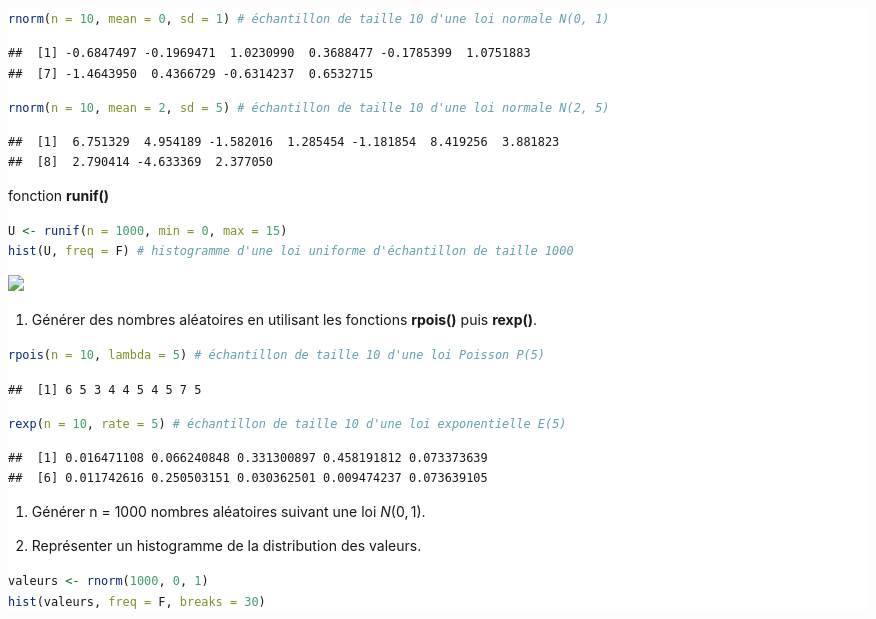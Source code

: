 ``` r
rnorm(n = 10, mean = 0, sd = 1) # échantillon de taille 10 d'une loi normale N(0, 1)
```

    ##  [1] -0.6847497 -0.1969471  1.0230990  0.3688477 -0.1785399  1.0751883
    ##  [7] -1.4643950  0.4366729 -0.6314237  0.6532715

``` r
rnorm(n = 10, mean = 2, sd = 5) # échantillon de taille 10 d'une loi normale N(2, 5)
```

    ##  [1]  6.751329  4.954189 -1.582016  1.285454 -1.181854  8.419256  3.881823
    ##  [8]  2.790414 -4.633369  2.377050

fonction **runif()**

``` r
U <- runif(n = 1000, min = 0, max = 15)
hist(U, freq = F) # histogramme d'une loi uniforme d'échantillon de taille 1000
```

![](resume_rgit_files/figure-markdown_github/unnamed-chunk-39-1.png)

1.  Générer des nombres aléatoires en utilisant les fonctions **rpois()** puis **rexp()**.

``` r
rpois(n = 10, lambda = 5) # échantillon de taille 10 d'une loi Poisson P(5)
```

    ##  [1] 6 5 3 4 4 5 4 5 7 5

``` r
rexp(n = 10, rate = 5) # échantillon de taille 10 d'une loi exponentielle E(5)
```

    ##  [1] 0.016471108 0.066240848 0.331300897 0.458191812 0.073373639
    ##  [6] 0.011742616 0.250503151 0.030362501 0.009474237 0.073639105

1.  Générer n = 1000 nombres aléatoires suivant une loi *N*(0, 1).<br>



1.  Représenter un histogramme de la distribution des valeurs.

``` r
valeurs <- rnorm(1000, 0, 1)
hist(valeurs, freq = F, breaks = 30)
```
